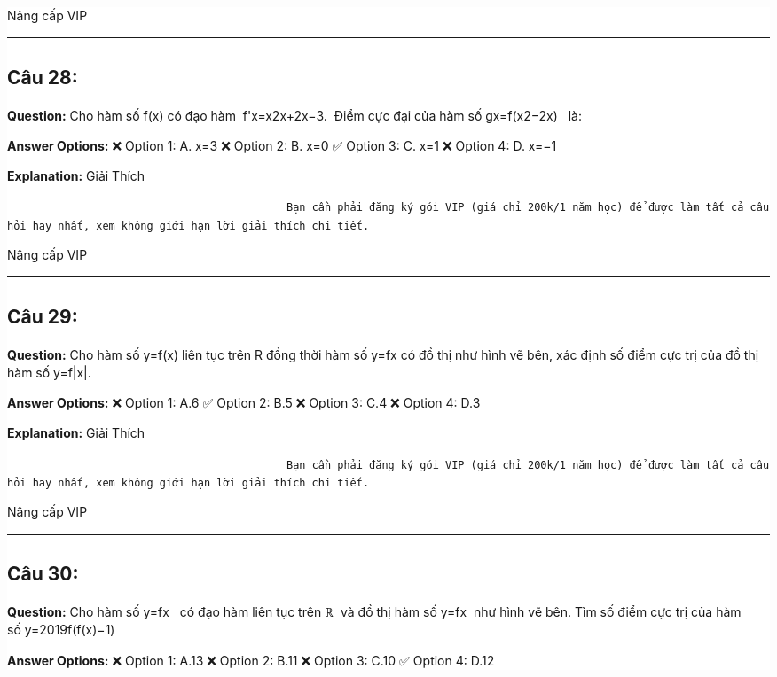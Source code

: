 
Nâng cấp VIP

---

## Câu 28:

**Question:** Cho hàm số f(x) có đạo hàm  f'x=x2x+2x−3.  Điểm cực đại của hàm số gx=f(x2−2x)   là:

**Answer Options:**
❌ Option 1: A. x=3
❌ Option 2: B. x=0
✅ Option 3: C. x=1
❌ Option 4: D. x=−1

**Explanation:** Giải Thích




                                                Bạn cần phải đăng ký gói VIP (giá chỉ 200k/1 năm học) để được làm tất cả câu hỏi hay nhất, xem không giới hạn lời giải thích chi tiết.
                                            

Nâng cấp VIP

---

## Câu 29:

**Question:** Cho hàm số y=f(x) liên tục trên R đồng thời hàm số y=fx có đồ thị như hình vẽ bên, xác định số điểm cực trị của đồ thị hàm số y=f|x|.

**Answer Options:**
❌ Option 1: A.6
✅ Option 2: B.5
❌ Option 3: C.4
❌ Option 4: D.3

**Explanation:** Giải Thích




                                                Bạn cần phải đăng ký gói VIP (giá chỉ 200k/1 năm học) để được làm tất cả câu hỏi hay nhất, xem không giới hạn lời giải thích chi tiết.
                                            

Nâng cấp VIP

---

## Câu 30:

**Question:** Cho hàm số y=fx   có đạo hàm liên tục trên ℝ  và đồ thị hàm số y=fx  như hình vẽ bên. Tìm số điểm cực trị của hàm số y=2019f(f(x)−1)

**Answer Options:**
❌ Option 1: A.13
❌ Option 2: B.11
❌ Option 3: C.10
✅ Option 4: D.12
